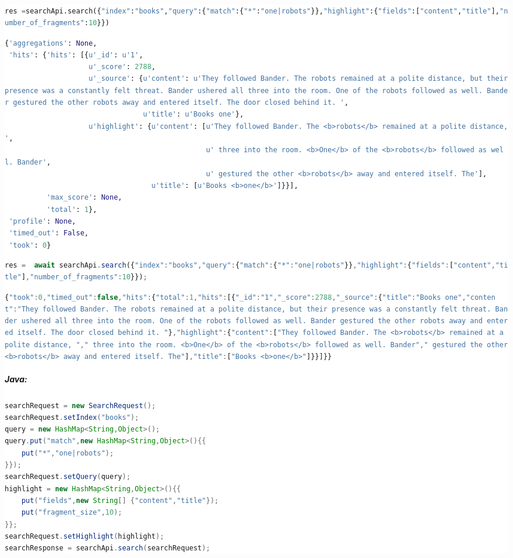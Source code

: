 
``` python
res =searchApi.search({"index":"books","query":{"match":{"*":"one|robots"}},"highlight":{"fields":["content","title"],"number_of_fragments":10}})
```

``` python
{'aggregations': None,
 'hits': {'hits': [{u'_id': u'1',
                    u'_score': 2788,
                    u'_source': {u'content': u'They followed Bander. The robots remained at a polite distance, but their presence was a constantly felt threat. Bander ushered all three into the room. One of the robots followed as well. Bander gestured the other robots away and entered itself. The door closed behind it. ',
                                 u'title': u'Books one'},
                    u'highlight': {u'content': [u'They followed Bander. The <b>robots</b> remained at a polite distance, ',
                                                u' three into the room. <b>One</b> of the <b>robots</b> followed as well. Bander',
                                                u' gestured the other <b>robots</b> away and entered itself. The'],
                                   u'title': [u'Books <b>one</b>']}}],
          'max_score': None,
          'total': 1},
 'profile': None,
 'timed_out': False,
 'took': 0}
```


``` javascript
res =  await searchApi.search({"index":"books","query":{"match":{"*":"one|robots"}},"highlight":{"fields":["content","title"],"number_of_fragments":10}});
```

``` javascript
{"took":0,"timed_out":false,"hits":{"total":1,"hits":[{"_id":"1","_score":2788,"_source":{"title":"Books one","content":"They followed Bander. The robots remained at a polite distance, but their presence was a constantly felt threat. Bander ushered all three into the room. One of the robots followed as well. Bander gestured the other robots away and entered itself. The door closed behind it. "},"highlight":{"content":["They followed Bander. The <b>robots</b> remained at a polite distance, "," three into the room. <b>One</b> of the <b>robots</b> followed as well. Bander"," gestured the other <b>robots</b> away and entered itself. The"],"title":["Books <b>one</b>"]}}]}}

```

##### Java:



```java
searchRequest = new SearchRequest();
searchRequest.setIndex("books");
query = new HashMap<String,Object>();
query.put("match",new HashMap<String,Object>(){{
    put("*","one|robots");
}});        
searchRequest.setQuery(query);
highlight = new HashMap<String,Object>(){{
    put("fields",new String[] {"content","title"});
    put("fragment_size",10);
}};
searchRequest.setHighlight(highlight);
searchResponse = searchApi.search(searchRequest);
```
